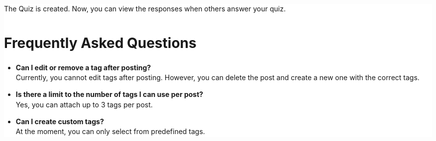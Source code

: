 The Quiz is created. Now, you can view the responses when others answer your quiz.

# Frequently Asked Questions

- **Can I edit or remove a tag after posting?**  
    Currently, you cannot edit tags after posting. However, you can delete the post and create a new one with the correct tags.  

- **Is there a limit to the number of tags I can use per post?**  
    Yes, you can attach up to 3 tags per post.  

- **Can I create custom tags?**  
    At the moment, you can only select from predefined tags.



[def]: #
[def2]: #